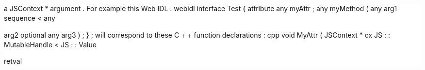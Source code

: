 a
JSContext
*
argument
.
For
example
this
Web
IDL
:
webidl
interface
Test
{
attribute
any
myAttr
;
any
myMethod
(
any
arg1
sequence
<
any
>
arg2
optional
any
arg3
)
;
}
;
will
correspond
to
these
C
+
+
function
declarations
:
cpp
void
MyAttr
(
JSContext
*
cx
JS
:
:
MutableHandle
<
JS
:
:
Value
>
retval